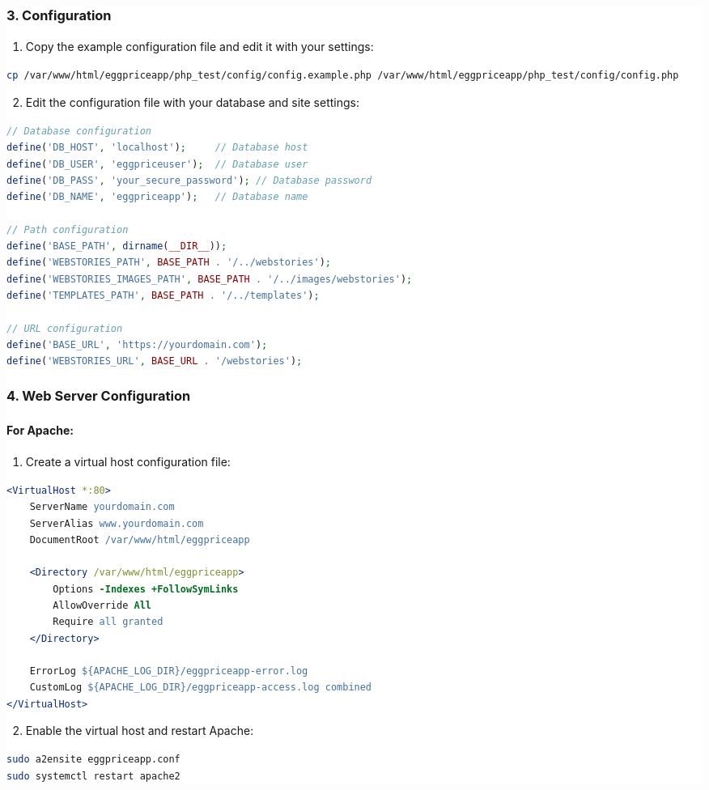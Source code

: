 ### 3. Configuration

1. Copy the example configuration file and edit it with your settings:

```bash
cp /var/www/html/eggpriceapp/php_test/config/config.example.php /var/www/html/eggpriceapp/php_test/config/config.php
```

2. Edit the configuration file with your database and site settings:

```php
// Database configuration
define('DB_HOST', 'localhost');     // Database host
define('DB_USER', 'eggpriceuser');  // Database user
define('DB_PASS', 'your_secure_password'); // Database password
define('DB_NAME', 'eggpriceapp');   // Database name

// Path configuration
define('BASE_PATH', dirname(__DIR__));
define('WEBSTORIES_PATH', BASE_PATH . '/../webstories');
define('WEBSTORIES_IMAGES_PATH', BASE_PATH . '/../images/webstories');
define('TEMPLATES_PATH', BASE_PATH . '/../templates');

// URL configuration
define('BASE_URL', 'https://yourdomain.com');
define('WEBSTORIES_URL', BASE_URL . '/webstories');
```

### 4. Web Server Configuration

#### For Apache:

1. Create a virtual host configuration file:

```apache
<VirtualHost *:80>
    ServerName yourdomain.com
    ServerAlias www.yourdomain.com
    DocumentRoot /var/www/html/eggpriceapp
    
    <Directory /var/www/html/eggpriceapp>
        Options -Indexes +FollowSymLinks
        AllowOverride All
        Require all granted
    </Directory>
    
    ErrorLog ${APACHE_LOG_DIR}/eggpriceapp-error.log
    CustomLog ${APACHE_LOG_DIR}/eggpriceapp-access.log combined
</VirtualHost>
```

2. Enable the virtual host and restart Apache:

```bash
sudo a2ensite eggpriceapp.conf
sudo systemctl restart apache2
```
